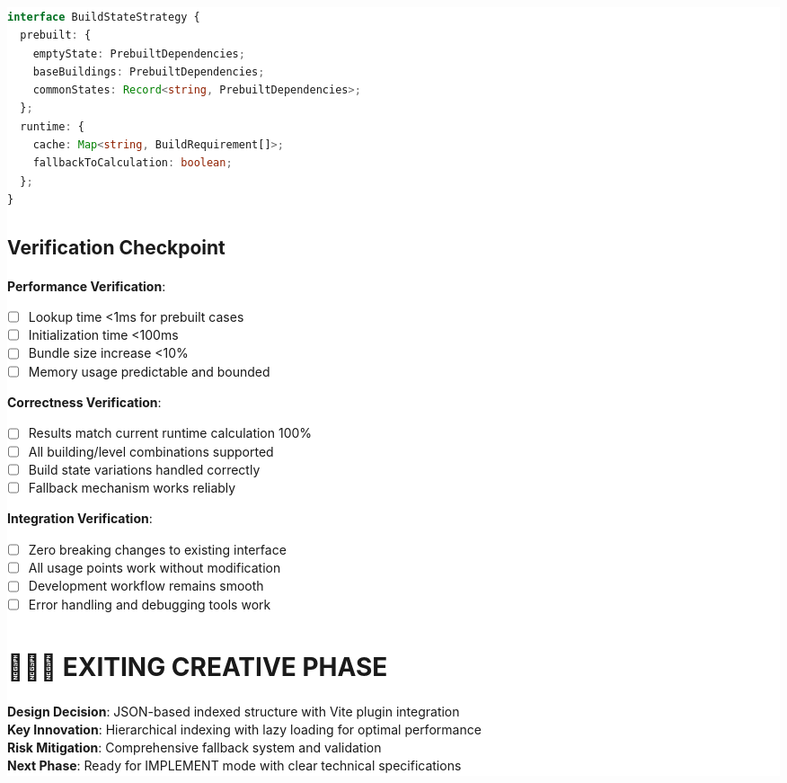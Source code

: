 ```typescript
interface BuildStateStrategy {
  prebuilt: {
    emptyState: PrebuiltDependencies;
    baseBuildings: PrebuiltDependencies;
    commonStates: Record<string, PrebuiltDependencies>;
  };
  runtime: {
    cache: Map<string, BuildRequirement[]>;
    fallbackToCalculation: boolean;
  };
}
```

## Verification Checkpoint

**Performance Verification**:

- [ ] Lookup time <1ms for prebuilt cases
- [ ] Initialization time <100ms
- [ ] Bundle size increase <10%
- [ ] Memory usage predictable and bounded

**Correctness Verification**:

- [ ] Results match current runtime calculation 100%
- [ ] All building/level combinations supported
- [ ] Build state variations handled correctly
- [ ] Fallback mechanism works reliably

**Integration Verification**:

- [ ] Zero breaking changes to existing interface
- [ ] All usage points work without modification
- [ ] Development workflow remains smooth
- [ ] Error handling and debugging tools work

# 🎨🎨🎨 EXITING CREATIVE PHASE

**Design Decision**: JSON-based indexed structure with Vite plugin integration  
**Key Innovation**: Hierarchical indexing with lazy loading for optimal performance  
**Risk Mitigation**: Comprehensive fallback system and validation  
**Next Phase**: Ready for IMPLEMENT mode with clear technical specifications
